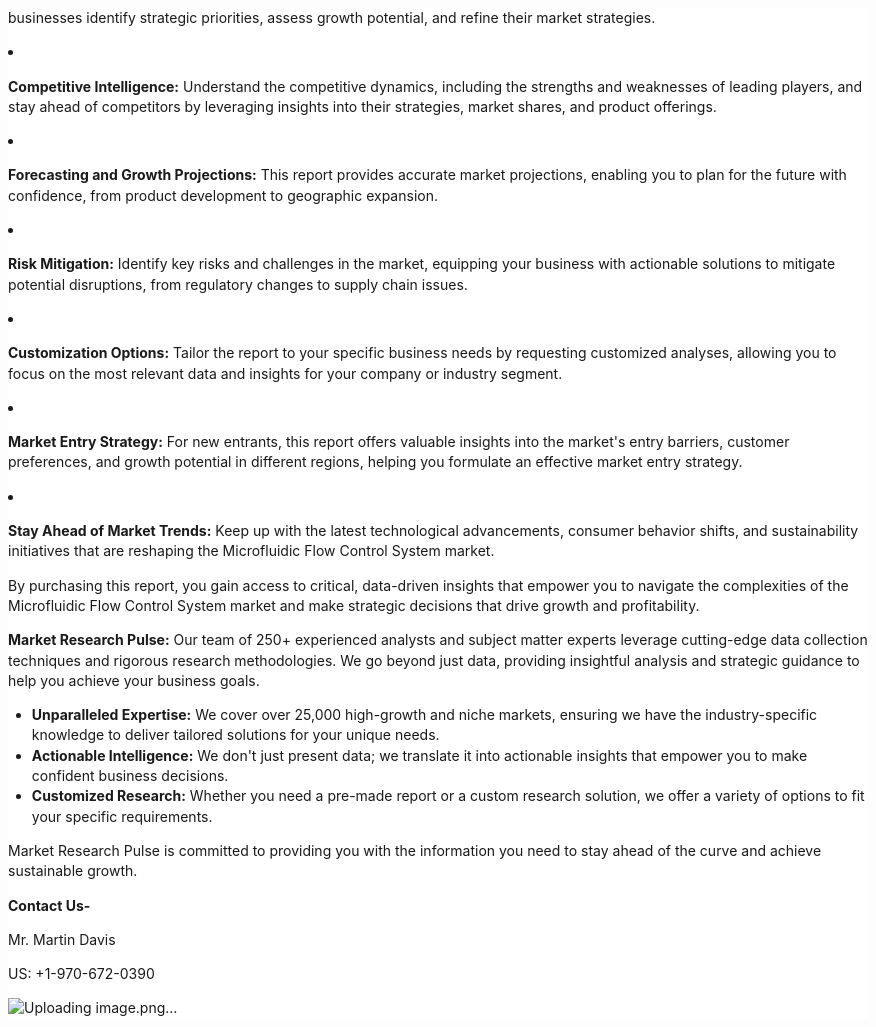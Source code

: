 businesses identify strategic priorities, assess growth potential, and refine their market strategies.</p></li><li><p><strong>Competitive Intelligence:</strong> Understand the competitive dynamics, including the strengths and weaknesses of leading players, and stay ahead of competitors by leveraging insights into their strategies, market shares, and product offerings.</p></li><li><p><strong>Forecasting and Growth Projections:</strong> This report provides accurate market projections, enabling you to plan for the future with confidence, from product development to geographic expansion.</p></li><li><p><strong>Risk Mitigation:</strong> Identify key risks and challenges in the market, equipping your business with actionable solutions to mitigate potential disruptions, from regulatory changes to supply chain issues.</p></li><li><p><strong>Customization Options:</strong> Tailor the report to your specific business needs by requesting customized analyses, allowing you to focus on the most relevant data and insights for your company or industry segment.</p></li><li><p><strong>Market Entry Strategy:</strong> For new entrants, this report offers valuable insights into the market's entry barriers, customer preferences, and growth potential in different regions, helping you formulate an effective market entry strategy.</p></li><li><p><strong>Stay Ahead of Market Trends:</strong> Keep up with the latest technological advancements, consumer behavior shifts, and sustainability initiatives that are reshaping the Microfluidic Flow Control System market.</p></li></ol><p>By purchasing this report, you gain access to critical, data-driven insights that empower you to navigate the complexities of the Microfluidic Flow Control System market and make strategic decisions that drive growth and profitability.</p><p><strong>Market Research Pulse:</strong>&nbsp;Our team of 250+ experienced analysts and subject matter experts leverage cutting-edge data collection techniques and rigorous research methodologies. We go beyond just data, providing insightful analysis and strategic guidance to help you achieve your business goals.</p><ul><li><strong>Unparalleled Expertise:</strong>&nbsp;We cover over 25,000 high-growth and niche markets, ensuring we have the industry-specific knowledge to deliver tailored solutions for your unique needs.</li><li><strong>Actionable Intelligence:</strong>&nbsp;We don't just present data; we translate it into actionable insights that empower you to make confident business decisions.</li><li><strong>Customized Research:</strong>&nbsp;Whether you need a pre-made report or a custom research solution, we offer a variety of options to fit your specific requirements.</li></ul><p>Market Research Pulse is committed to providing you with the information you need to stay ahead of the curve and achieve sustainable growth.</p><p><strong>Contact Us-</strong></p><p>Mr. Martin Davis</p><p>US: +1-970-672-0390</p>
![Uploading image.png…]()
